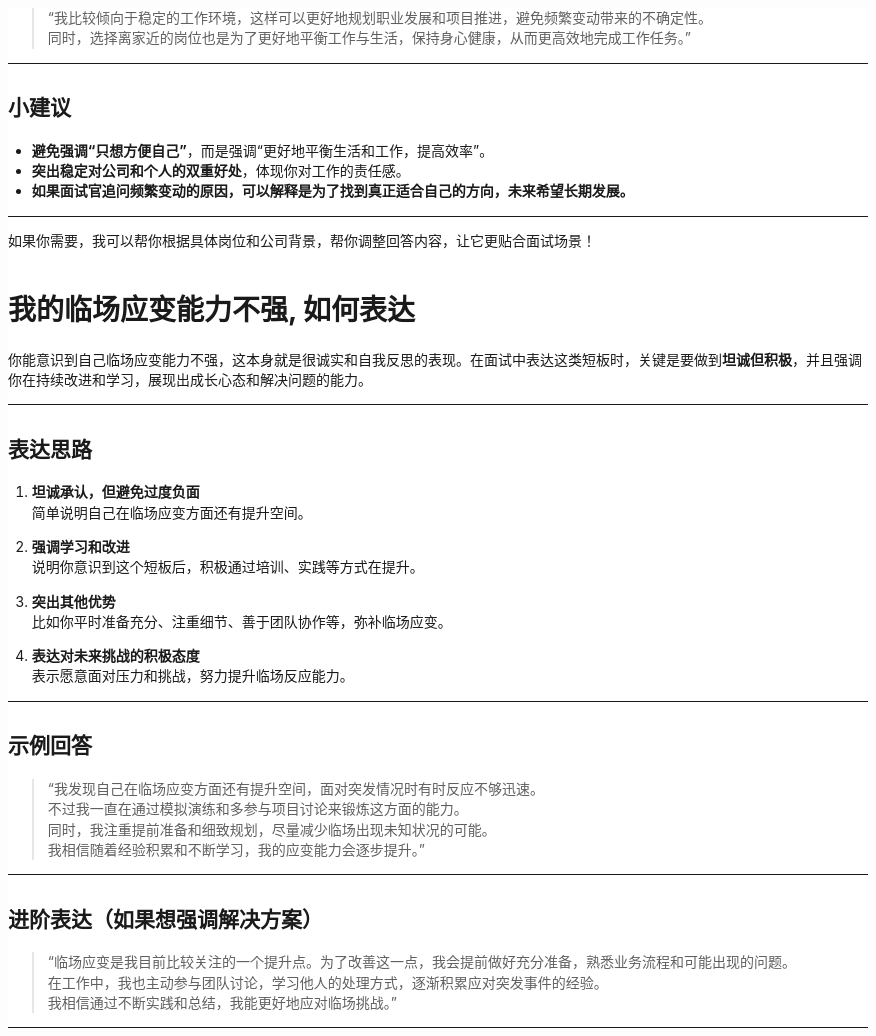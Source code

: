 > “我比较倾向于稳定的工作环境，这样可以更好地规划职业发展和项目推进，避免频繁变动带来的不确定性。  
> 同时，选择离家近的岗位也是为了更好地平衡工作与生活，保持身心健康，从而更高效地完成工作任务。”

---

## 小建议

- **避免强调“只想方便自己”**，而是强调“更好地平衡生活和工作，提高效率”。
- **突出稳定对公司和个人的双重好处**，体现你对工作的责任感。
- **如果面试官追问频繁变动的原因，可以解释是为了找到真正适合自己的方向，未来希望长期发展。**

---

如果你需要，我可以帮你根据具体岗位和公司背景，帮你调整回答内容，让它更贴合面试场景！

# 我的临场应变能力不强, 如何表达

你能意识到自己临场应变能力不强，这本身就是很诚实和自我反思的表现。在面试中表达这类短板时，关键是要做到**坦诚但积极**，并且强调你在持续改进和学习，展现出成长心态和解决问题的能力。

---

## 表达思路

1. **坦诚承认，但避免过度负面**  
   简单说明自己在临场应变方面还有提升空间。

2. **强调学习和改进**  
   说明你意识到这个短板后，积极通过培训、实践等方式在提升。

3. **突出其他优势**  
   比如你平时准备充分、注重细节、善于团队协作等，弥补临场应变。

4. **表达对未来挑战的积极态度**  
   表示愿意面对压力和挑战，努力提升临场反应能力。

---

## 示例回答

> “我发现自己在临场应变方面还有提升空间，面对突发情况时有时反应不够迅速。  
> 不过我一直在通过模拟演练和多参与项目讨论来锻炼这方面的能力。  
> 同时，我注重提前准备和细致规划，尽量减少临场出现未知状况的可能。  
> 我相信随着经验积累和不断学习，我的应变能力会逐步提升。”

---

## 进阶表达（如果想强调解决方案）

> “临场应变是我目前比较关注的一个提升点。为了改善这一点，我会提前做好充分准备，熟悉业务流程和可能出现的问题。  
> 在工作中，我也主动参与团队讨论，学习他人的处理方式，逐渐积累应对突发事件的经验。  
> 我相信通过不断实践和总结，我能更好地应对临场挑战。”

---
